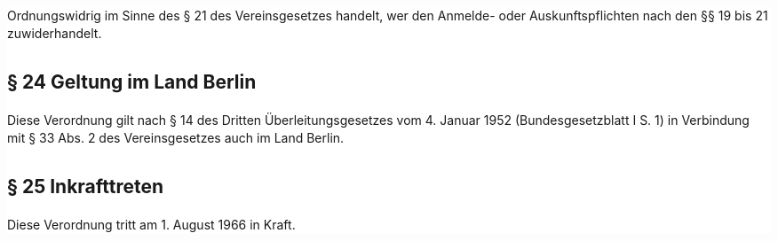 Ordnungswidrig im Sinne des § 21 des Vereinsgesetzes handelt, wer den
Anmelde- oder Auskunftspflichten nach den §§ 19 bis 21 zuwiderhandelt.

## § 24 Geltung im Land Berlin

Diese Verordnung gilt nach § 14 des Dritten Überleitungsgesetzes vom
4\. Januar 1952 (Bundesgesetzblatt I S. 1) in Verbindung mit § 33 Abs.
2 des Vereinsgesetzes auch im Land Berlin.

## § 25 Inkrafttreten

Diese Verordnung tritt am 1. August 1966 in Kraft.

